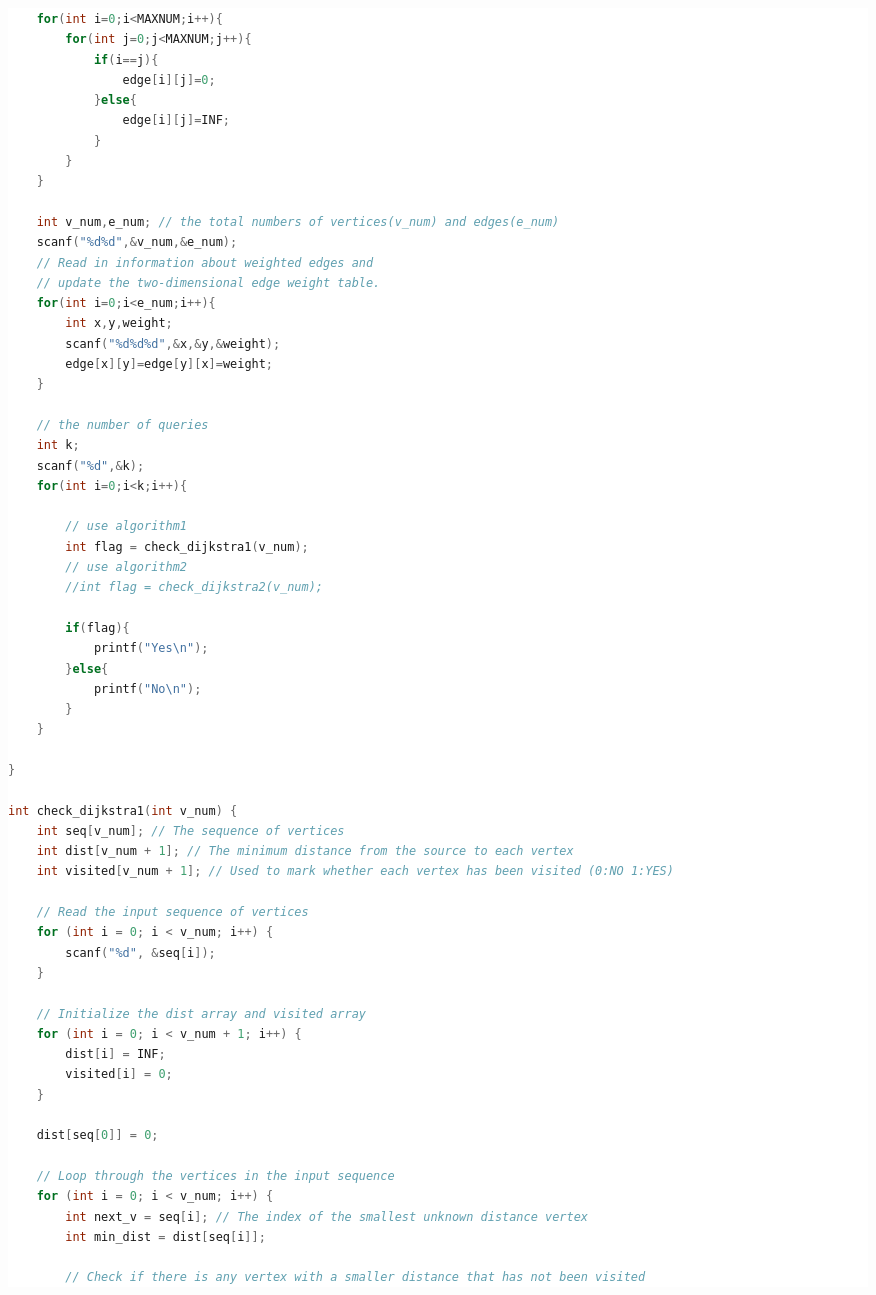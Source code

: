 ```c
	for(int i=0;i<MAXNUM;i++){
		for(int j=0;j<MAXNUM;j++){
			if(i==j){
				edge[i][j]=0;
			}else{
				edge[i][j]=INF;
			}	
		}
	}
	
	int v_num,e_num; // the total numbers of vertices(v_num) and edges(e_num)
	scanf("%d%d",&v_num,&e_num);
	// Read in information about weighted edges and 
	// update the two-dimensional edge weight table.
	for(int i=0;i<e_num;i++){
		int x,y,weight;
		scanf("%d%d%d",&x,&y,&weight);
		edge[x][y]=edge[y][x]=weight;
	}
	
	// the number of queries
	int k;
	scanf("%d",&k);
	for(int i=0;i<k;i++){
		
		// use algorithm1
		int flag = check_dijkstra1(v_num);
		// use algorithm2
		//int flag = check_dijkstra2(v_num);
		
		if(flag){
			printf("Yes\n");
		}else{
			printf("No\n");
		}
	}
	
}

int check_dijkstra1(int v_num) {
    int seq[v_num]; // The sequence of vertices
    int dist[v_num + 1]; // The minimum distance from the source to each vertex
    int visited[v_num + 1]; // Used to mark whether each vertex has been visited (0:NO 1:YES)

    // Read the input sequence of vertices
    for (int i = 0; i < v_num; i++) {
        scanf("%d", &seq[i]);
    }

    // Initialize the dist array and visited array
    for (int i = 0; i < v_num + 1; i++) {
        dist[i] = INF;
        visited[i] = 0;
    }

    dist[seq[0]] = 0;

    // Loop through the vertices in the input sequence
    for (int i = 0; i < v_num; i++) {
        int next_v = seq[i]; // The index of the smallest unknown distance vertex
        int min_dist = dist[seq[i]];

        // Check if there is any vertex with a smaller distance that has not been visited
```